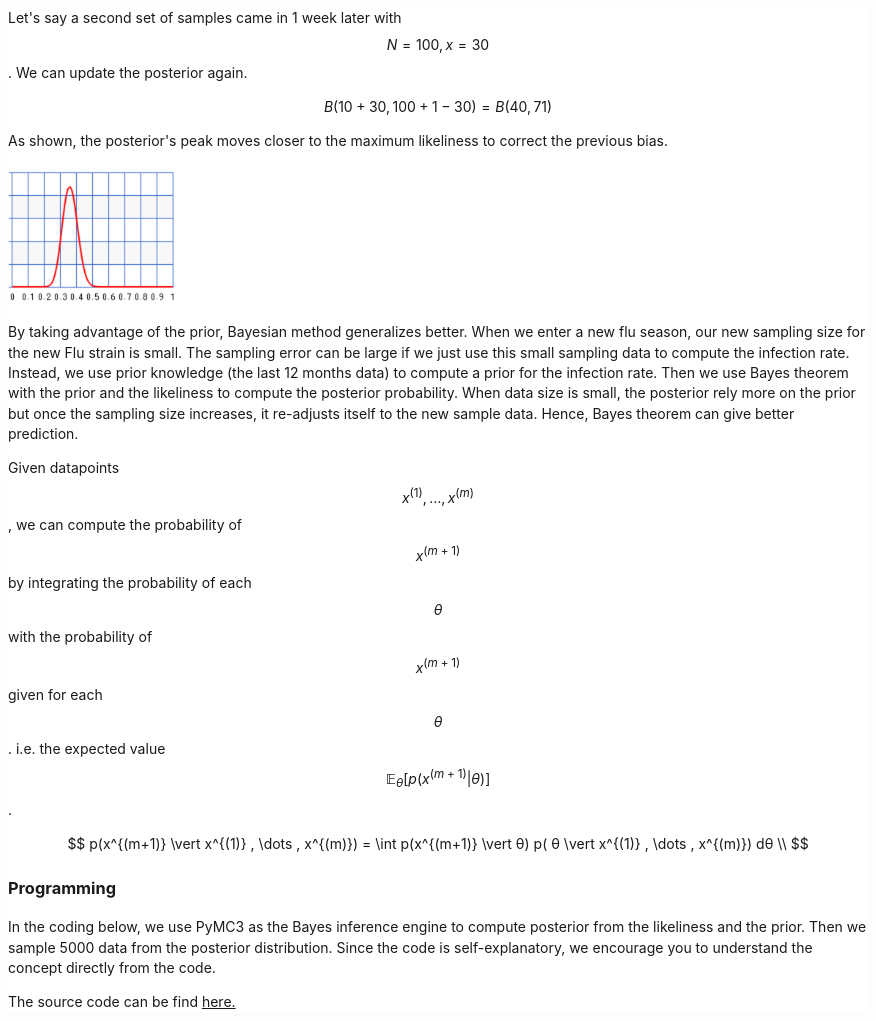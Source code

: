 Let's say a second set of samples came in 1 week later with $$ N=100, x=30$$. We can update the posterior again. 

$$B(10+30, 100 + 1 - 30) = B(40, 71)$$

As shown, the posterior's peak moves closer to the maximum likeliness to correct the previous bias.

<div class="imgcap">
<img src="/assets/ml/b13.png" style="border:none;width:20%">
</div>

By taking advantage of the prior, Bayesian method generalizes better. When we enter a new flu season, our new sampling size for the new Flu strain is small. The sampling error can be large if we just use this small sampling data to compute the infection rate. Instead, we use prior knowledge (the last 12 months data) to compute a prior for the infection rate. Then we use Bayes theorem with the prior and the likeliness to compute the posterior probability. When data size is small, the posterior rely more on the prior but once the sampling size increases, it re-adjusts itself to the new sample data. Hence, Bayes theorem can give better prediction.

Given datapoints $$x^{(1)} , \dots , x^{(m)}$$, we can compute the probability of $$x^{(m+1)}$$ by integrating the probability of each $$\theta$$ with the probability of $$x^{(m+1)}$$ given for each $$\theta$$. i.e. the expected value $$\mathbb{E}_θ [ p(x^{(m+1)} \vert θ) ]$$.

$$
p(x^{(m+1)} \vert x^{(1)} , \dots , x^{(m)}) = \int p(x^{(m+1)} \vert θ) p( θ \vert  x^{(1)} , \dots , x^{(m)}) dθ \\
$$

### Programming

In the coding below, we use PyMC3 as the Bayes inference engine to compute posterior from the likeliness and the prior. Then we sample 5000 data from the posterior distribution. Since the code is self-explanatory, we encourage you to understand the concept directly from the code.

The source code can be find [here.](https://github.com/jhui/machine_learning/blob/master/machine_learning/bayesian_inference.py) 
